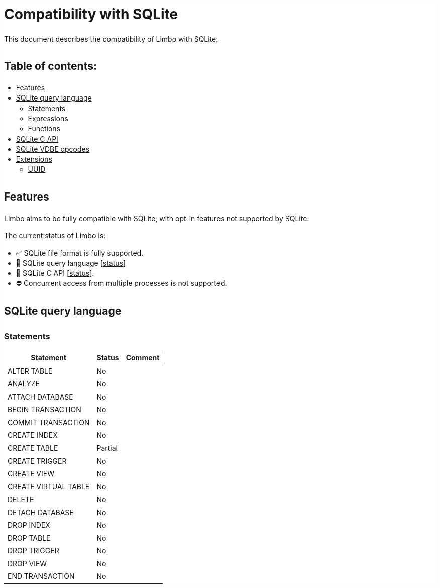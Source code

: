 # Compatibility with SQLite

This document describes the compatibility of Limbo with SQLite.

## Table of contents:

- [Features](#features)
- [SQLite query language](#sqlite-query-language)
    - [Statements](#statements)
    - [Expressions](#expressions)
    - [Functions](#functions)
- [SQLite C API](#sqlite-c-api)
- [SQLite VDBE opcodes](#sqlite-vdbe-opcodes)
- [Extensions](#extensions)
    - [UUID](#uuid)

## Features

Limbo aims to be fully compatible with SQLite, with opt-in features not supported by SQLite.

The current status of Limbo is:

* ✅ SQLite file format is fully supported.
* 🚧 SQLite query language [[status](#sqlite-query-language)]
* 🚧 SQLite C API [[status](#sqlite-c-api)].
* ⛔️ Concurrent access from multiple processes is not supported.

## SQLite query language

### Statements

| Statement                 | Status  | Comment |
| ------------------------- | ------- | ------- |
| ALTER TABLE               | No      |         |
| ANALYZE                   | No      |         |
| ATTACH DATABASE           | No      |         |
| BEGIN TRANSACTION         | No      |         |
| COMMIT TRANSACTION        | No      |         |
| CREATE INDEX              | No      |         |
| CREATE TABLE              | Partial |         |
| CREATE TRIGGER            | No      |         |
| CREATE VIEW               | No      |         |
| CREATE VIRTUAL TABLE      | No      |         |
| DELETE                    | No      |         |
| DETACH DATABASE           | No      |         |
| DROP INDEX                | No      |         |
| DROP TABLE                | No      |         |
| DROP TRIGGER              | No      |         |
| DROP VIEW                 | No      |         |
| END TRANSACTION           | No      |         |